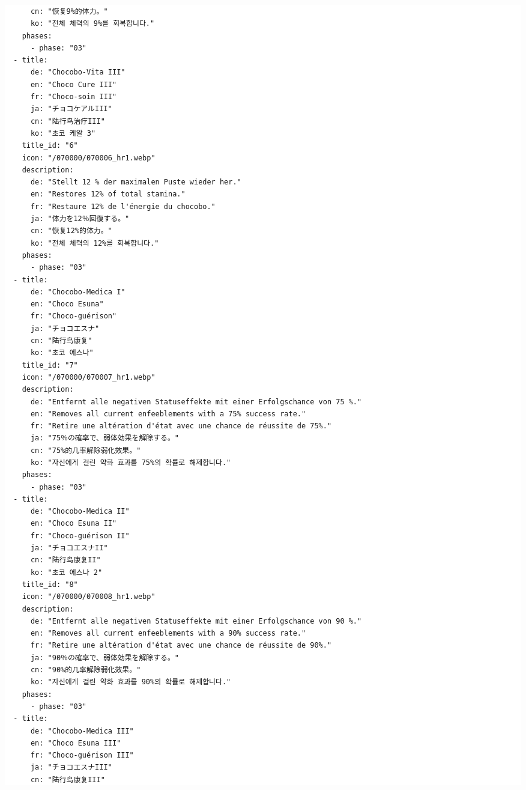           cn: "恢复9%的体力。"
          ko: "전체 체력의 9%를 회복합니다."
        phases:
          - phase: "03"
      - title:
          de: "Chocobo-Vita III"
          en: "Choco Cure III"
          fr: "Choco-soin III"
          ja: "チョコケアルIII"
          cn: "陆行鸟治疗III"
          ko: "초코 케알 3"
        title_id: "6"
        icon: "/070000/070006_hr1.webp"
        description:
          de: "Stellt 12 % der maximalen Puste wieder her."
          en: "Restores 12% of total stamina."
          fr: "Restaure 12% de l'énergie du chocobo."
          ja: "体力を12％回復する。"
          cn: "恢复12%的体力。"
          ko: "전체 체력의 12%를 회복합니다."
        phases:
          - phase: "03"
      - title:
          de: "Chocobo-Medica I"
          en: "Choco Esuna"
          fr: "Choco-guérison"
          ja: "チョコエスナ"
          cn: "陆行鸟康复"
          ko: "초코 에스나"
        title_id: "7"
        icon: "/070000/070007_hr1.webp"
        description:
          de: "Entfernt alle negativen Statuseffekte mit einer Erfolgschance von 75 %."
          en: "Removes all current enfeeblements with a 75% success rate."
          fr: "Retire une altération d'état avec une chance de réussite de 75%."
          ja: "75％の確率で、弱体効果を解除する。"
          cn: "75%的几率解除弱化效果。"
          ko: "자신에게 걸린 약화 효과를 75%의 확률로 해제합니다."
        phases:
          - phase: "03"
      - title:
          de: "Chocobo-Medica II"
          en: "Choco Esuna II"
          fr: "Choco-guérison II"
          ja: "チョコエスナII"
          cn: "陆行鸟康复II"
          ko: "초코 에스나 2"
        title_id: "8"
        icon: "/070000/070008_hr1.webp"
        description:
          de: "Entfernt alle negativen Statuseffekte mit einer Erfolgschance von 90 %."
          en: "Removes all current enfeeblements with a 90% success rate."
          fr: "Retire une altération d'état avec une chance de réussite de 90%."
          ja: "90％の確率で、弱体効果を解除する。"
          cn: "90%的几率解除弱化效果。"
          ko: "자신에게 걸린 약화 효과를 90%의 확률로 해제합니다."
        phases:
          - phase: "03"
      - title:
          de: "Chocobo-Medica III"
          en: "Choco Esuna III"
          fr: "Choco-guérison III"
          ja: "チョコエスナIII"
          cn: "陆行鸟康复III"
